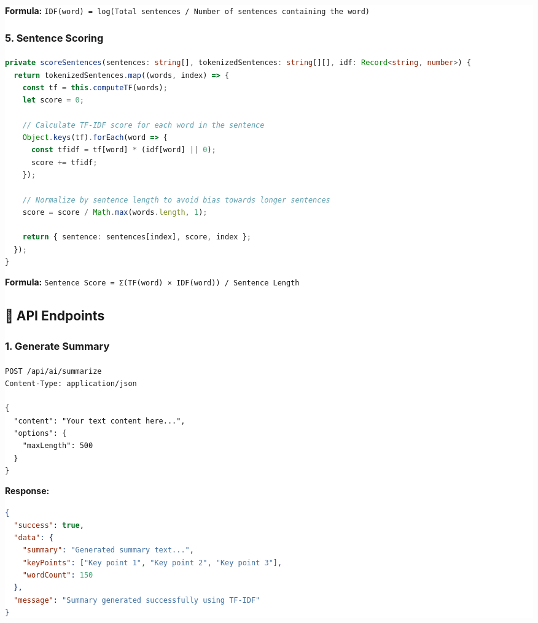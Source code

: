 **Formula:** `IDF(word) = log(Total sentences / Number of sentences containing the word)`

### 5. Sentence Scoring

```typescript
private scoreSentences(sentences: string[], tokenizedSentences: string[][], idf: Record<string, number>) {
  return tokenizedSentences.map((words, index) => {
    const tf = this.computeTF(words);
    let score = 0;

    // Calculate TF-IDF score for each word in the sentence
    Object.keys(tf).forEach(word => {
      const tfidf = tf[word] * (idf[word] || 0);
      score += tfidf;
    });

    // Normalize by sentence length to avoid bias towards longer sentences
    score = score / Math.max(words.length, 1);

    return { sentence: sentences[index], score, index };
  });
}
```

**Formula:** `Sentence Score = Σ(TF(word) × IDF(word)) / Sentence Length`

## 🚀 API Endpoints

### 1. Generate Summary

```http
POST /api/ai/summarize
Content-Type: application/json

{
  "content": "Your text content here...",
  "options": {
    "maxLength": 500
  }
}
```

**Response:**

```json
{
  "success": true,
  "data": {
    "summary": "Generated summary text...",
    "keyPoints": ["Key point 1", "Key point 2", "Key point 3"],
    "wordCount": 150
  },
  "message": "Summary generated successfully using TF-IDF"
}
```
